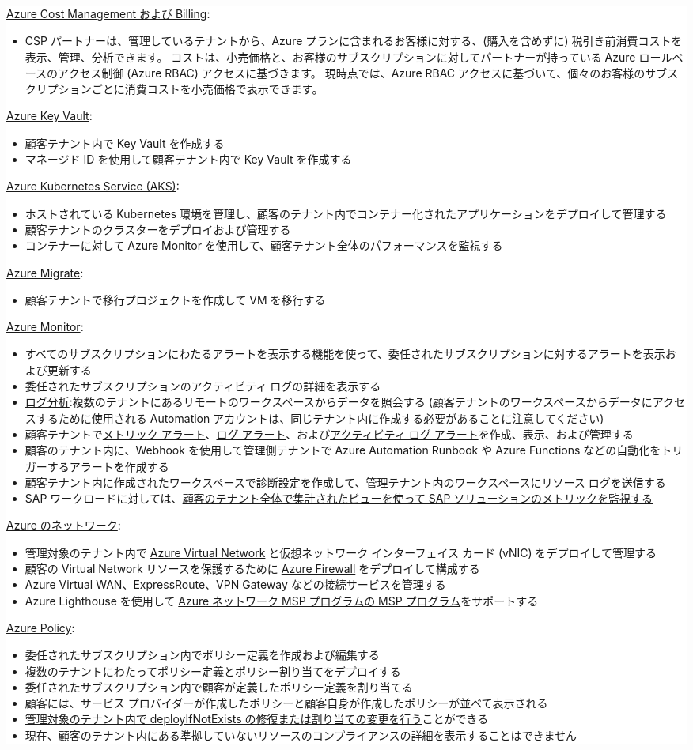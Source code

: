 [Azure Cost Management および Billing](../../cost-management-billing/index.yml):

- CSP パートナーは、管理しているテナントから、Azure プランに含まれるお客様に対する、(購入を含めずに) 税引き前消費コストを表示、管理、分析できます。 コストは、小売価格と、お客様のサブスクリプションに対してパートナーが持っている Azure ロールベースのアクセス制御 (Azure RBAC) アクセスに基づきます。 現時点では、Azure RBAC アクセスに基づいて、個々のお客様のサブスクリプションごとに消費コストを小売価格で表示できます。

[Azure Key Vault](../../key-vault/general/index.yml):

- 顧客テナント内で Key Vault を作成する
- マネージド ID を使用して顧客テナント内で Key Vault を作成する

[Azure Kubernetes Service (AKS)](../../aks/index.yml):

- ホストされている Kubernetes 環境を管理し、顧客のテナント内でコンテナー化されたアプリケーションをデプロイして管理する
- 顧客テナントのクラスターをデプロイおよび管理する
- コンテナーに対して Azure Monitor を使用して、顧客テナント全体のパフォーマンスを監視する

[Azure Migrate](../../migrate/index.yml):

- 顧客テナントで移行プロジェクトを作成して VM を移行する

[Azure Monitor](../../azure-monitor/index.yml):

- すべてのサブスクリプションにわたるアラートを表示する機能を使って、委任されたサブスクリプションに対するアラートを表示および更新する
- 委任されたサブスクリプションのアクティビティ ログの詳細を表示する
- [ログ分析](../../azure-monitor/logs/service-providers.md):複数のテナントにあるリモートのワークスペースからデータを照会する (顧客テナントのワークスペースからデータにアクセスするために使用される Automation アカウントは、同じテナント内に作成する必要があることに注意してください)
- 顧客テナントで[メトリック アラート](../../azure-monitor/alerts/alerts-metric.md)、[ログ アラート](../../azure-monitor/alerts/alerts-log.md)、および[アクティビティ ログ アラート](../../azure-monitor/alerts/alerts-activity-log.md)を作成、表示、および管理する
- 顧客のテナント内に、Webhook を使用して管理側テナントで Azure Automation Runbook や Azure Functions などの自動化をトリガーするアラートを作成する
- 顧客テナント内に作成されたワークスペースで[診断設定](../..//azure-monitor/essentials/diagnostic-settings.md)を作成して、管理テナント内のワークスペースにリソース ログを送信する
- SAP ワークロードに対しては、[顧客のテナント全体で集計されたビューを使って SAP ソリューションのメトリックを監視する](https://techcommunity.microsoft.com/t5/running-sap-applications-on-the/using-azure-lighthouse-and-azure-monitor-for-sap-solutions-to/ba-p/1537293)

[Azure のネットワーク](../../networking/fundamentals/networking-overview.md):

- 管理対象のテナント内で [Azure Virtual Network](../../virtual-network/index.yml) と仮想ネットワーク インターフェイス カード (vNIC) をデプロイして管理する
- 顧客の Virtual Network リソースを保護するために [Azure Firewall](../../firewall/overview.md) をデプロイして構成する
- [Azure Virtual WAN](../../virtual-wan/virtual-wan-about.md)、[ExpressRoute](../../expressroute/expressroute-introduction.md)、[VPN Gateway](../../vpn-gateway/vpn-gateway-about-vpngateways.md) などの接続サービスを管理する
- Azure Lighthouse を使用して [Azure ネットワーク MSP プログラムの MSP プログラム](../../networking/networking-partners-msp.md)をサポートする

[Azure Policy](../../governance/policy/index.yml):

- 委任されたサブスクリプション内でポリシー定義を作成および編集する
- 複数のテナントにわたってポリシー定義とポリシー割り当てをデプロイする
- 委任されたサブスクリプション内で顧客が定義したポリシー定義を割り当てる
- 顧客には、サービス プロバイダーが作成したポリシーと顧客自身が作成したポリシーが並べて表示される
- [管理対象のテナント内で deployIfNotExists の修復または割り当ての変更を行う](../how-to/deploy-policy-remediation.md)ことができる
- 現在、顧客のテナント内にある準拠していないリソースのコンプライアンスの詳細を表示することはできません
